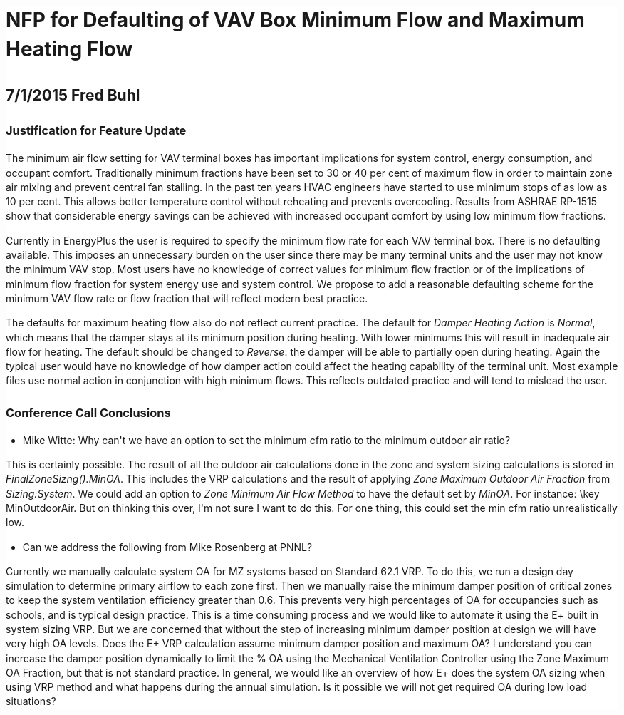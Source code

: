 # **NFP for Defaulting of VAV Box Minimum Flow and Maximum Heating Flow**
## **7/1/2015 Fred Buhl**

###  **Justification for Feature Update**

The minimum air flow setting for VAV terminal boxes has important implications for system control, energy consumption, and occupant comfort. Traditionally minimum fractions have been set to 30 or 40 per cent of maximum flow in order to maintain zone air mixing and prevent central fan stalling. In the past ten years HVAC engineers have started to use minimum stops of as low as 10 per cent. This allows better temperature control without reheating and prevents overcooling. Results from ASHRAE RP-1515 show that considerable energy savings can be achieved with increased occupant comfort by using low minimum flow fractions.

Currently in EnergyPlus the user is required to specify the minimum flow rate for each VAV terminal box. There is no defaulting available. This imposes an unnecessary burden on the user since there may be many terminal units and the user may not know the minimum VAV stop. Most users have no knowledge of correct values for minimum flow fraction or of the implications of minimum flow fraction for system energy use and system control. We propose to add a reasonable defaulting scheme for the minimum VAV flow rate or flow fraction that will reflect modern best practice.

The defaults for maximum heating flow also do not reflect current practice. The default for  *Damper Heating Action* is *Normal*, which means that the damper stays at its  minimum position during heating. With lower minimums this will result in inadequate air flow for heating. The default should be changed to *Reverse*: the damper will be able to partially open during heating. Again the typical user would have no knowledge of how damper action could affect the heating capability of the terminal unit. Most example files use normal action in conjunction with high minimum flows. This reflects outdated practice and will tend to mislead the user.

### **Conference Call Conclusions**

* Mike Witte: Why can't we have an option to set the minimum cfm ratio to the minimum outdoor air ratio?

This is certainly possible. The result of all the outdoor air calculations done in the zone and system sizing calculations is stored in *FinalZoneSizng().MinOA*. This includes the VRP calculations and the result of applying *Zone Maximum Outdoor Air Fraction* from *Sizing:System*. We could add an option to *Zone Minimum Air Flow Method* to have the default set by *MinOA*. For instance: \key MinOutdoorAir. But on thinking this over, I'm 
not sure I want to do this. For one thing, this could set the min cfm ratio unrealistically low.

* Can we address the following from Mike Rosenberg at PNNL? 

Currently we manually calculate system OA for MZ systems based on Standard 62.1 VRP. To do this, we run a design day simulation to determine primary airflow to each zone first. Then we manually raise the minimum damper position of critical zones to keep the system ventilation efficiency greater than 0.6. This prevents very high percentages of OA for occupancies such as schools, and is typical design practice.  This is a time consuming process and we would like to automate it using the E+ built in system sizing VRP. But we are concerned that without the step of increasing minimum damper position at design we will have very high OA levels. Does the E+ VRP calculation assume minimum damper position and maximum OA? I understand you can increase the damper position dynamically to limit the % OA using the Mechanical Ventilation Controller using the Zone Maximum OA Fraction, but that is not standard practice. In general, we would like an overview of how E+ does the system OA sizing when using VRP method and what happens during the annual simulation. Is it possible we will not get required OA during low load situations?

